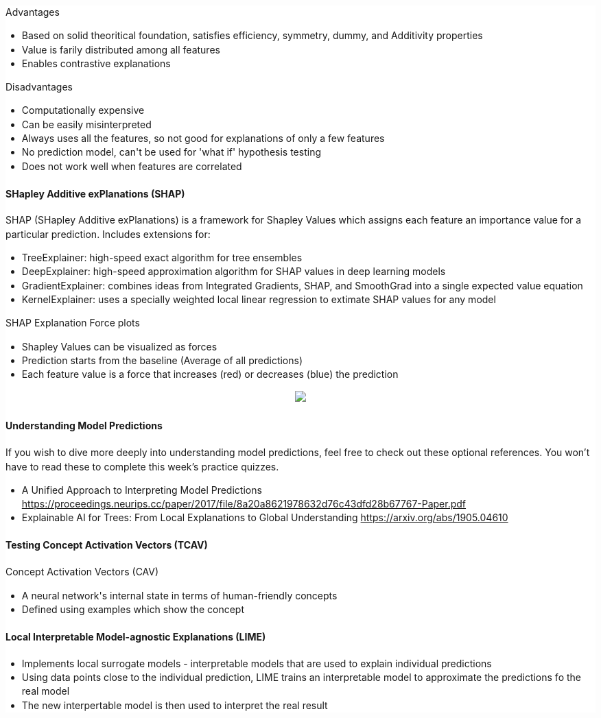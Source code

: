 Advantages
- Based on solid theoritical foundation, satisfies efficiency, symmetry, dummy, and Additivity properties
- Value is farily distributed among all features
- Enables contrastive explanations

Disadvantages
- Computationally expensive
- Can be easily misinterpreted
- Always uses all the features, so not good for explanations of only a few features
- No prediction model, can't be used for 'what if' hypothesis testing
- Does not work well when features are correlated

#### SHapley Additive exPlanations (SHAP)
SHAP (SHapley Additive exPlanations) is a framework for Shapley Values which assigns each feature an importance value for a particular prediction. Includes extensions for:
- TreeExplainer: high-speed exact algorithm for tree ensembles
- DeepExplainer: high-speed approximation algorithm for SHAP values in deep learning models
- GradientExplainer: combines ideas from Integrated Gradients, SHAP, and SmoothGrad into a single expected value equation
- KernelExplainer: uses a specially weighted local linear regression to extimate SHAP values for any model

SHAP Explanation Force plots
- Shapley Values can be visualized as forces
- Prediction starts from the baseline (Average of all predictions)
- Each feature value is a force that increases (red) or decreases (blue) the prediction

<p align="center">
  <img width="616" src="https://raw.githubusercontent.com/slundberg/shap/master/docs/artwork/boston_waterfall.png" />
</p>

#### Understanding Model Predictions
If you wish to dive more deeply into understanding model predictions, feel free to check out these optional references. You won’t have to read these to complete this week’s practice quizzes.

- A Unified Approach to Interpreting Model Predictions https://proceedings.neurips.cc/paper/2017/file/8a20a8621978632d76c43dfd28b67767-Paper.pdf
- Explainable AI for Trees: From Local Explanations to Global Understanding https://arxiv.org/abs/1905.04610

#### Testing Concept Activation Vectors (TCAV)
Concept Activation Vectors (CAV)
- A neural network's internal state in terms of human-friendly concepts
- Defined using examples which show the concept

#### Local Interpretable Model-agnostic Explanations (LIME)
- Implements local surrogate models - interpretable models that are used to explain individual predictions
- Using data points close to the individual prediction, LIME trains an interpretable model to approximate the predictions fo the real model
- The new interpertable model is then used to interpret the real result
